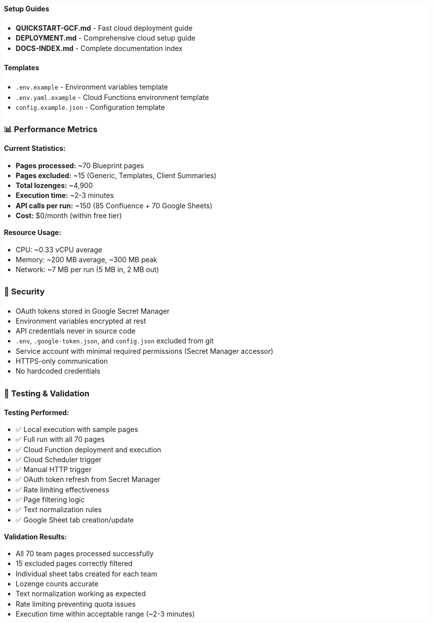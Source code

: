 #### Setup Guides
- **QUICKSTART-GCF.md** - Fast cloud deployment guide
- **DEPLOYMENT.md** - Comprehensive cloud setup guide
- **DOCS-INDEX.md** - Complete documentation index

#### Templates
- `.env.example` - Environment variables template
- `.env.yaml.example` - Cloud Functions environment template
- `config.example.json` - Configuration template

### 📊 Performance Metrics

**Current Statistics:**
- **Pages processed:** ~70 Blueprint pages
- **Pages excluded:** ~15 (Generic, Templates, Client Summaries)
- **Total lozenges:** ~4,900
- **Execution time:** ~2-3 minutes
- **API calls per run:** ~150 (85 Confluence + 70 Google Sheets)
- **Cost:** $0/month (within free tier)

**Resource Usage:**
- CPU: ~0.33 vCPU average
- Memory: ~200 MB average, ~300 MB peak
- Network: ~7 MB per run (5 MB in, 2 MB out)

### 🔐 Security

- OAuth tokens stored in Google Secret Manager
- Environment variables encrypted at rest
- API credentials never in source code
- `.env`, `.google-token.json`, and `config.json` excluded from git
- Service account with minimal required permissions (Secret Manager accessor)
- HTTPS-only communication
- No hardcoded credentials

### 🧪 Testing & Validation

**Testing Performed:**
- ✅ Local execution with sample pages
- ✅ Full run with all 70 pages
- ✅ Cloud Function deployment and execution
- ✅ Cloud Scheduler trigger
- ✅ Manual HTTP trigger
- ✅ OAuth token refresh from Secret Manager
- ✅ Rate limiting effectiveness
- ✅ Page filtering logic
- ✅ Text normalization rules
- ✅ Google Sheet tab creation/update

**Validation Results:**
- All 70 team pages processed successfully
- 15 excluded pages correctly filtered
- Individual sheet tabs created for each team
- Lozenge counts accurate
- Text normalization working as expected
- Rate limiting preventing quota issues
- Execution time within acceptable range (~2-3 minutes)
